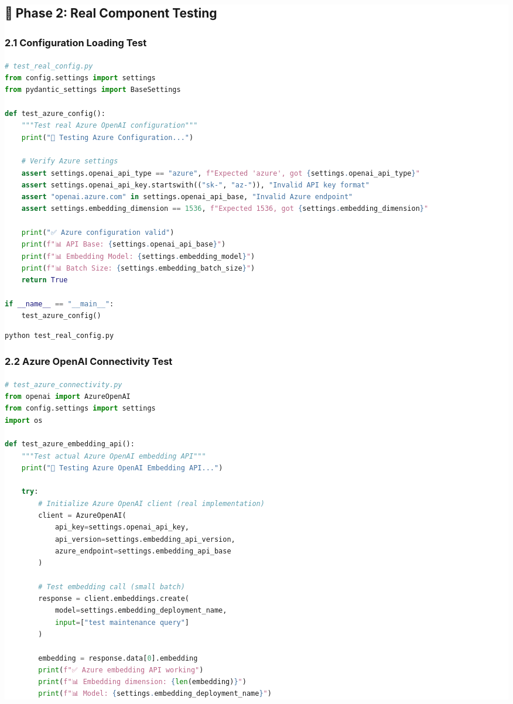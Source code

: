 
## 🧪 **Phase 2: Real Component Testing**

### **2.1 Configuration Loading Test**

```python
# test_real_config.py
from config.settings import settings
from pydantic_settings import BaseSettings

def test_azure_config():
    """Test real Azure OpenAI configuration"""
    print("🔄 Testing Azure Configuration...")

    # Verify Azure settings
    assert settings.openai_api_type == "azure", f"Expected 'azure', got {settings.openai_api_type}"
    assert settings.openai_api_key.startswith(("sk-", "az-")), "Invalid API key format"
    assert "openai.azure.com" in settings.openai_api_base, "Invalid Azure endpoint"
    assert settings.embedding_dimension == 1536, f"Expected 1536, got {settings.embedding_dimension}"

    print("✅ Azure configuration valid")
    print(f"📊 API Base: {settings.openai_api_base}")
    print(f"📊 Embedding Model: {settings.embedding_model}")
    print(f"📊 Batch Size: {settings.embedding_batch_size}")
    return True

if __name__ == "__main__":
    test_azure_config()
```

```bash
python test_real_config.py
```

### **2.2 Azure OpenAI Connectivity Test**

```python
# test_azure_connectivity.py
from openai import AzureOpenAI
from config.settings import settings
import os

def test_azure_embedding_api():
    """Test actual Azure OpenAI embedding API"""
    print("🔄 Testing Azure OpenAI Embedding API...")

    try:
        # Initialize Azure OpenAI client (real implementation)
        client = AzureOpenAI(
            api_key=settings.openai_api_key,
            api_version=settings.embedding_api_version,
            azure_endpoint=settings.embedding_api_base
        )

        # Test embedding call (small batch)
        response = client.embeddings.create(
            model=settings.embedding_deployment_name,
            input=["test maintenance query"]
        )

        embedding = response.data[0].embedding
        print(f"✅ Azure embedding API working")
        print(f"📊 Embedding dimension: {len(embedding)}")
        print(f"📊 Model: {settings.embedding_deployment_name}")
```